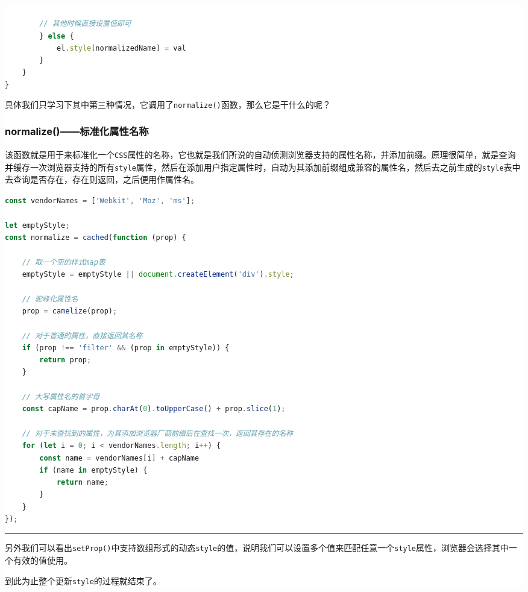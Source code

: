```js

        // 其他时候直接设置值即可
        } else {
            el.style[normalizedName] = val
        }
    }
}
```

具体我们只学习下其中第三种情况，它调用了`normalize()`函数，那么它是干什么的呢？

### normalize()——标准化属性名称

该函数就是用于来标准化一个`CSS`属性的名称，它也就是我们所说的自动侦测浏览器支持的属性名称，并添加前缀。原理很简单，就是查询并缓存一次浏览器支持的所有`style`属性，然后在添加用户指定属性时，自动为其添加前缀组成兼容的属性名，然后去之前生成的`style`表中去查询是否存在，存在则返回，之后便用作属性名。

```js
const vendorNames = ['Webkit', 'Moz', 'ms'];

let emptyStyle;
const normalize = cached(function (prop) {

    // 取一个空的样式map表
    emptyStyle = emptyStyle || document.createElement('div').style;

    // 驼峰化属性名
    prop = camelize(prop);

    // 对于普通的属性，直接返回其名称
    if (prop !== 'filter' && (prop in emptyStyle)) {
        return prop;
    }

    // 大写属性名的首字母
    const capName = prop.charAt(0).toUpperCase() + prop.slice(1);

    // 对于未查找到的属性，为其添加浏览器厂商前缀后在查找一次，返回其存在的名称
    for (let i = 0; i < vendorNames.length; i++) {
        const name = vendorNames[i] + capName
        if (name in emptyStyle) {
            return name;
        }
    }
});
```

____
另外我们可以看出`setProp()`中支持数组形式的动态`style`的值，说明我们可以设置多个值来匹配任意一个`style`属性，浏览器会选择其中一个有效的值使用。

到此为止整个更新`style`的过程就结束了。
